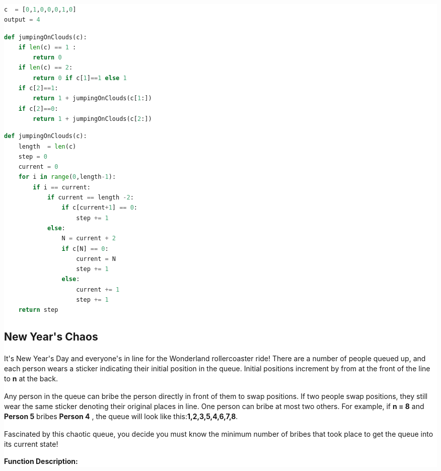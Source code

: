 ```python
c  = [0,1,0,0,0,1,0]
output = 4
```

```python
def jumpingOnClouds(c):
    if len(c) == 1 : 
        return 0
    if len(c) == 2: 
        return 0 if c[1]==1 else 1
    if c[2]==1: 
        return 1 + jumpingOnClouds(c[1:])
    if c[2]==0:
        return 1 + jumpingOnClouds(c[2:])

```

```python
def jumpingOnClouds(c):
    length  = len(c)
    step = 0
    current = 0
    for i in range(0,length-1): 
        if i == current:
            if current == length -2:
                if c[current+1] == 0:
                    step += 1
            else:
                N = current + 2
                if c[N] == 0:
                    current = N
                    step += 1
                else:
                    current += 1
                    step += 1
    return step
```

## New Year's Chaos

It's New Year's Day and everyone's in line for the Wonderland rollercoaster ride! There are a number of people queued up, and each person wears a sticker indicating their initial position in the queue. Initial positions increment by  from  at the front of the line to  **n** at the back.

Any person in the queue can bribe the person directly in front of them to swap positions. If two people swap positions, they still wear the same sticker denoting their original places in line. One person can bribe at most two others. For example, if **n = 8** and **Person 5** bribes **Person 4** , the queue will look like this:**1,2,3,5,4,6,7,8**.

Fascinated by this chaotic queue, you decide you must know the minimum number of bribes that took place to get the queue into its current state!

**Function Description:**
